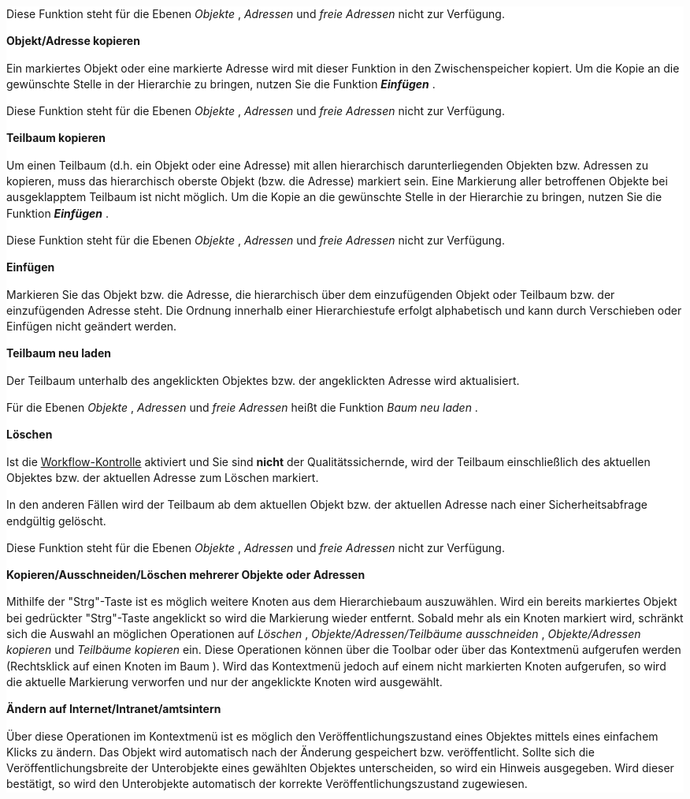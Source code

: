 Diese Funktion steht für die Ebenen _Objekte_ , _Adressen_ und _freie Adressen_ nicht zur Verfügung.

**Objekt/Adresse kopieren**

Ein markiertes Objekt oder eine markierte Adresse wird mit dieser Funktion in den Zwischenspeicher kopiert. Um die Kopie an die gewünschte Stelle in der Hierarchie zu bringen, nutzen Sie die Funktion _**Einfügen**_ .

Diese Funktion steht für die Ebenen _Objekte_ , _Adressen_ und _freie Adressen_ nicht zur Verfügung.

**Teilbaum kopieren**

Um einen Teilbaum (d.h. ein Objekt oder eine Adresse) mit allen hierarchisch darunterliegenden Objekten bzw. Adressen zu kopieren, muss das hierarchisch oberste Objekt (bzw. die Adresse) markiert sein. Eine Markierung aller betroffenen Objekte bei ausgeklapptem Teilbaum ist nicht möglich. Um die Kopie an die gewünschte Stelle in der Hierarchie zu bringen, nutzen Sie die Funktion _**Einfügen**_ .

Diese Funktion steht für die Ebenen _Objekte_ , _Adressen_ und _freie Adressen_ nicht zur Verfügung.

**Einfügen**

Markieren Sie das Objekt bzw. die Adresse, die hierarchisch über dem einzufügenden Objekt oder Teilbaum bzw. der einzufügenden Adresse steht. Die Ordnung innerhalb einer Hierarchiestufe erfolgt alphabetisch und kann durch Verschieben oder Einfügen nicht geändert werden.

**Teilbaum neu laden**

Der Teilbaum unterhalb des angeklickten Objektes bzw. der angeklickten Adresse wird aktualisiert.

Für die Ebenen _Objekte_ , _Adressen_ und _freie Adressen_ heißt die Funktion _Baum neu laden_ .

**Löschen**

Ist die [Workflow-Kontrolle](#quality-assurance-0) aktiviert und Sie sind **nicht** der Qualitätssichernde, wird der Teilbaum einschließlich des aktuellen Objektes bzw. der aktuellen Adresse zum Löschen markiert.

In den anderen Fällen wird der Teilbaum ab dem aktuellen Objekt bzw. der aktuellen Adresse nach einer Sicherheitsabfrage endgültig gelöscht.

Diese Funktion steht für die Ebenen _Objekte_ , _Adressen_ und _freie Adressen_ nicht zur Verfügung.

**Kopieren/Ausschneiden/Löschen mehrerer Objekte oder Adressen**

Mithilfe der "Strg"-Taste ist es möglich weitere Knoten aus dem Hierarchiebaum auszuwählen. Wird ein bereits markiertes Objekt bei gedrückter "Strg"-Taste angeklickt so wird die Markierung wieder entfernt. Sobald mehr als ein Knoten markiert wird, schränkt sich die Auswahl an möglichen Operationen auf _Löschen_ , _Objekte/Adressen/Teilbäume ausschneiden_ , _Objekte/Adressen kopieren_ und _Teilbäume kopieren_ ein. Diese Operationen können über die Toolbar oder über das Kontextmenü aufgerufen werden (Rechtsklick auf einen Knoten im Baum ). Wird das Kontextmenü jedoch auf einem nicht markierten Knoten aufgerufen, so wird die aktuelle Markierung verworfen und nur der angeklickte Knoten wird ausgewählt.

**Ändern auf Internet/Intranet/amtsintern**

Über diese Operationen im Kontextmenü ist es möglich den Veröffentlichungszustand eines Objektes mittels eines einfachem Klicks zu ändern. Das Objekt wird automatisch nach der Änderung gespeichert bzw. veröffentlicht. Sollte sich die Veröffentlichungsbreite der Unterobjekte eines gewählten Objektes unterscheiden, so wird ein Hinweis ausgegeben. Wird dieser bestätigt, so wird den Unterobjekte automatisch der korrekte Veröffentlichungszustand zugewiesen.
